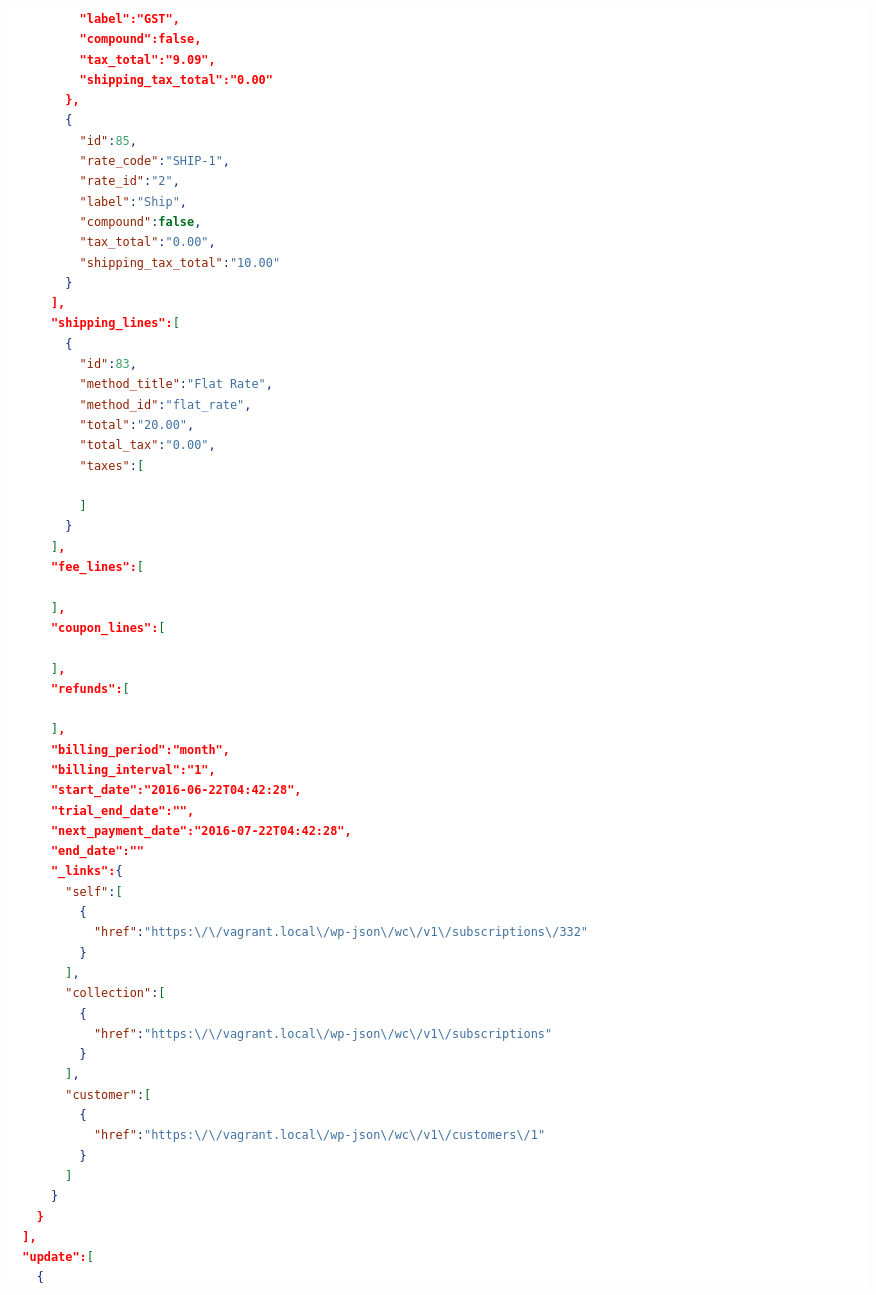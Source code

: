 ```json
          "label":"GST",
          "compound":false,
          "tax_total":"9.09",
          "shipping_tax_total":"0.00"
        },
        {  
          "id":85,
          "rate_code":"SHIP-1",
          "rate_id":"2",
          "label":"Ship",
          "compound":false,
          "tax_total":"0.00",
          "shipping_tax_total":"10.00"
        }
      ],
      "shipping_lines":[  
        {  
          "id":83,
          "method_title":"Flat Rate",
          "method_id":"flat_rate",
          "total":"20.00",
          "total_tax":"0.00",
          "taxes":[  

          ]
        }
      ],
      "fee_lines":[  

      ],
      "coupon_lines":[  

      ],
      "refunds":[  

      ],
      "billing_period":"month",
      "billing_interval":"1",
      "start_date":"2016-06-22T04:42:28",
      "trial_end_date":"",
      "next_payment_date":"2016-07-22T04:42:28",
      "end_date":""
      "_links":{  
        "self":[  
          {  
            "href":"https:\/\/vagrant.local\/wp-json\/wc\/v1\/subscriptions\/332"
          }
        ],
        "collection":[  
          {  
            "href":"https:\/\/vagrant.local\/wp-json\/wc\/v1\/subscriptions"
          }
        ],
        "customer":[  
          {  
            "href":"https:\/\/vagrant.local\/wp-json\/wc\/v1\/customers\/1"
          }
        ]
      }
    }
  ],
  "update":[  
    {  
```